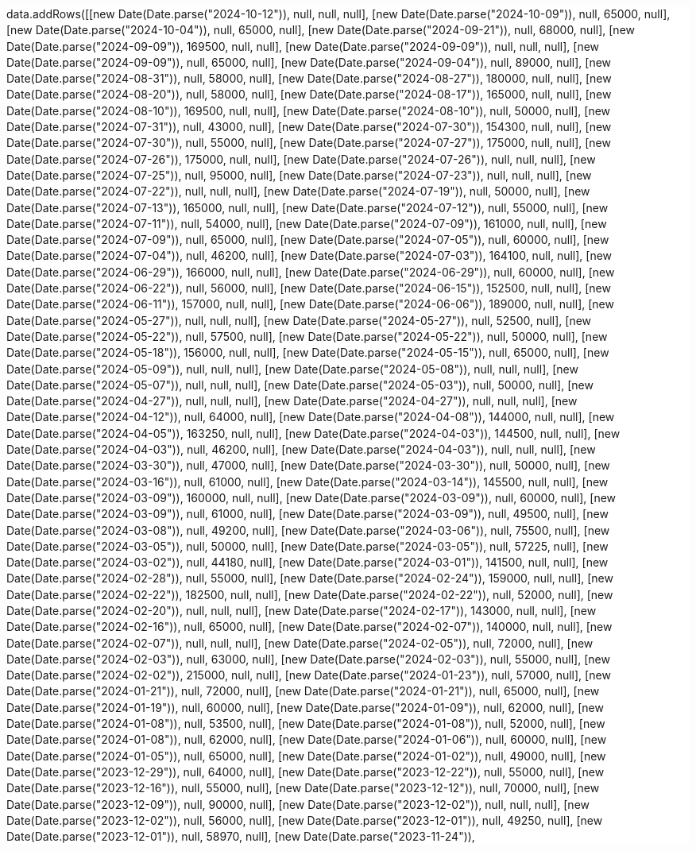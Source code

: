 
data.addRows([[new Date(Date.parse("2024-10-12")), null, null, null], [new Date(Date.parse("2024-10-09")), null, 65000, null], [new Date(Date.parse("2024-10-04")), null, 65000, null], [new Date(Date.parse("2024-09-21")), null, 68000, null], [new Date(Date.parse("2024-09-09")), 169500, null, null], [new Date(Date.parse("2024-09-09")), null, null, null], [new Date(Date.parse("2024-09-09")), null, 65000, null], [new Date(Date.parse("2024-09-04")), null, 89000, null], [new Date(Date.parse("2024-08-31")), null, 58000, null], [new Date(Date.parse("2024-08-27")), 180000, null, null], [new Date(Date.parse("2024-08-20")), null, 58000, null], [new Date(Date.parse("2024-08-17")), 165000, null, null], [new Date(Date.parse("2024-08-10")), 169500, null, null], [new Date(Date.parse("2024-08-10")), null, 50000, null], [new Date(Date.parse("2024-07-31")), null, 43000, null], [new Date(Date.parse("2024-07-30")), 154300, null, null], [new Date(Date.parse("2024-07-30")), null, 55000, null], [new Date(Date.parse("2024-07-27")), 175000, null, null], [new Date(Date.parse("2024-07-26")), 175000, null, null], [new Date(Date.parse("2024-07-26")), null, null, null], [new Date(Date.parse("2024-07-25")), null, 95000, null], [new Date(Date.parse("2024-07-23")), null, null, null], [new Date(Date.parse("2024-07-22")), null, null, null], [new Date(Date.parse("2024-07-19")), null, 50000, null], [new Date(Date.parse("2024-07-13")), 165000, null, null], [new Date(Date.parse("2024-07-12")), null, 55000, null], [new Date(Date.parse("2024-07-11")), null, 54000, null], [new Date(Date.parse("2024-07-09")), 161000, null, null], [new Date(Date.parse("2024-07-09")), null, 65000, null], [new Date(Date.parse("2024-07-05")), null, 60000, null], [new Date(Date.parse("2024-07-04")), null, 46200, null], [new Date(Date.parse("2024-07-03")), 164100, null, null], [new Date(Date.parse("2024-06-29")), 166000, null, null], [new Date(Date.parse("2024-06-29")), null, 60000, null], [new Date(Date.parse("2024-06-22")), null, 56000, null], [new Date(Date.parse("2024-06-15")), 152500, null, null], [new Date(Date.parse("2024-06-11")), 157000, null, null], [new Date(Date.parse("2024-06-06")), 189000, null, null], [new Date(Date.parse("2024-05-27")), null, null, null], [new Date(Date.parse("2024-05-27")), null, 52500, null], [new Date(Date.parse("2024-05-22")), null, 57500, null], [new Date(Date.parse("2024-05-22")), null, 50000, null], [new Date(Date.parse("2024-05-18")), 156000, null, null], [new Date(Date.parse("2024-05-15")), null, 65000, null], [new Date(Date.parse("2024-05-09")), null, null, null], [new Date(Date.parse("2024-05-08")), null, null, null], [new Date(Date.parse("2024-05-07")), null, null, null], [new Date(Date.parse("2024-05-03")), null, 50000, null], [new Date(Date.parse("2024-04-27")), null, null, null], [new Date(Date.parse("2024-04-27")), null, null, null], [new Date(Date.parse("2024-04-12")), null, 64000, null], [new Date(Date.parse("2024-04-08")), 144000, null, null], [new Date(Date.parse("2024-04-05")), 163250, null, null], [new Date(Date.parse("2024-04-03")), 144500, null, null], [new Date(Date.parse("2024-04-03")), null, 46200, null], [new Date(Date.parse("2024-04-03")), null, null, null], [new Date(Date.parse("2024-03-30")), null, 47000, null], [new Date(Date.parse("2024-03-30")), null, 50000, null], [new Date(Date.parse("2024-03-16")), null, 61000, null], [new Date(Date.parse("2024-03-14")), 145500, null, null], [new Date(Date.parse("2024-03-09")), 160000, null, null], [new Date(Date.parse("2024-03-09")), null, 60000, null], [new Date(Date.parse("2024-03-09")), null, 61000, null], [new Date(Date.parse("2024-03-09")), null, 49500, null], [new Date(Date.parse("2024-03-08")), null, 49200, null], [new Date(Date.parse("2024-03-06")), null, 75500, null], [new Date(Date.parse("2024-03-05")), null, 50000, null], [new Date(Date.parse("2024-03-05")), null, 57225, null], [new Date(Date.parse("2024-03-02")), null, 44180, null], [new Date(Date.parse("2024-03-01")), 141500, null, null], [new Date(Date.parse("2024-02-28")), null, 55000, null], [new Date(Date.parse("2024-02-24")), 159000, null, null], [new Date(Date.parse("2024-02-22")), 182500, null, null], [new Date(Date.parse("2024-02-22")), null, 52000, null], [new Date(Date.parse("2024-02-20")), null, null, null], [new Date(Date.parse("2024-02-17")), 143000, null, null], [new Date(Date.parse("2024-02-16")), null, 65000, null], [new Date(Date.parse("2024-02-07")), 140000, null, null], [new Date(Date.parse("2024-02-07")), null, null, null], [new Date(Date.parse("2024-02-05")), null, 72000, null], [new Date(Date.parse("2024-02-03")), null, 63000, null], [new Date(Date.parse("2024-02-03")), null, 55000, null], [new Date(Date.parse("2024-02-02")), 215000, null, null], [new Date(Date.parse("2024-01-23")), null, 57000, null], [new Date(Date.parse("2024-01-21")), null, 72000, null], [new Date(Date.parse("2024-01-21")), null, 65000, null], [new Date(Date.parse("2024-01-19")), null, 60000, null], [new Date(Date.parse("2024-01-09")), null, 62000, null], [new Date(Date.parse("2024-01-08")), null, 53500, null], [new Date(Date.parse("2024-01-08")), null, 52000, null], [new Date(Date.parse("2024-01-08")), null, 62000, null], [new Date(Date.parse("2024-01-06")), null, 60000, null], [new Date(Date.parse("2024-01-05")), null, 65000, null], [new Date(Date.parse("2024-01-02")), null, 49000, null], [new Date(Date.parse("2023-12-29")), null, 64000, null], [new Date(Date.parse("2023-12-22")), null, 55000, null], [new Date(Date.parse("2023-12-16")), null, 55000, null], [new Date(Date.parse("2023-12-12")), null, 70000, null], [new Date(Date.parse("2023-12-09")), null, 90000, null], [new Date(Date.parse("2023-12-02")), null, null, null], [new Date(Date.parse("2023-12-02")), null, 56000, null], [new Date(Date.parse("2023-12-01")), null, 49250, null], [new Date(Date.parse("2023-12-01")), null, 58970, null], [new Date(Date.parse("2023-11-24")),